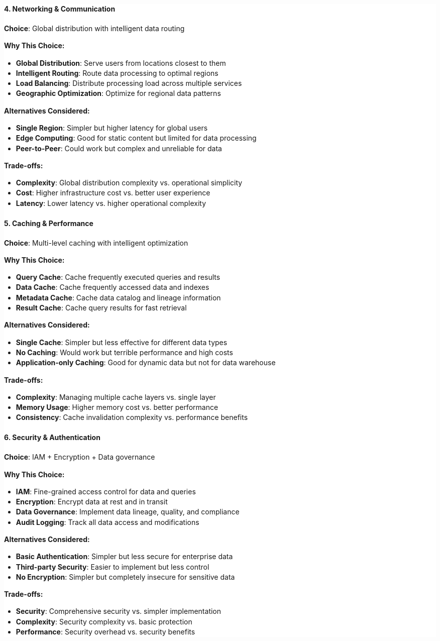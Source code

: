 #### **4. Networking & Communication**

**Choice**: Global distribution with intelligent data routing

**Why This Choice:**
- **Global Distribution**: Serve users from locations closest to them
- **Intelligent Routing**: Route data processing to optimal regions
- **Load Balancing**: Distribute processing load across multiple services
- **Geographic Optimization**: Optimize for regional data patterns

**Alternatives Considered:**
- **Single Region**: Simpler but higher latency for global users
- **Edge Computing**: Good for static content but limited for data processing
- **Peer-to-Peer**: Could work but complex and unreliable for data

**Trade-offs:**
- **Complexity**: Global distribution complexity vs. operational simplicity
- **Cost**: Higher infrastructure cost vs. better user experience
- **Latency**: Lower latency vs. higher operational complexity

#### **5. Caching & Performance**

**Choice**: Multi-level caching with intelligent optimization

**Why This Choice:**
- **Query Cache**: Cache frequently executed queries and results
- **Data Cache**: Cache frequently accessed data and indexes
- **Metadata Cache**: Cache data catalog and lineage information
- **Result Cache**: Cache query results for fast retrieval

**Alternatives Considered:**
- **Single Cache**: Simpler but less effective for different data types
- **No Caching**: Would work but terrible performance and high costs
- **Application-only Caching**: Good for dynamic data but not for data warehouse

**Trade-offs:**
- **Complexity**: Managing multiple cache layers vs. single layer
- **Memory Usage**: Higher memory cost vs. better performance
- **Consistency**: Cache invalidation complexity vs. performance benefits

#### **6. Security & Authentication**

**Choice**: IAM + Encryption + Data governance

**Why This Choice:**
- **IAM**: Fine-grained access control for data and queries
- **Encryption**: Encrypt data at rest and in transit
- **Data Governance**: Implement data lineage, quality, and compliance
- **Audit Logging**: Track all data access and modifications

**Alternatives Considered:**
- **Basic Authentication**: Simpler but less secure for enterprise data
- **Third-party Security**: Easier to implement but less control
- **No Encryption**: Simpler but completely insecure for sensitive data

**Trade-offs:**
- **Security**: Comprehensive security vs. simpler implementation
- **Complexity**: Security complexity vs. basic protection
- **Performance**: Security overhead vs. security benefits
